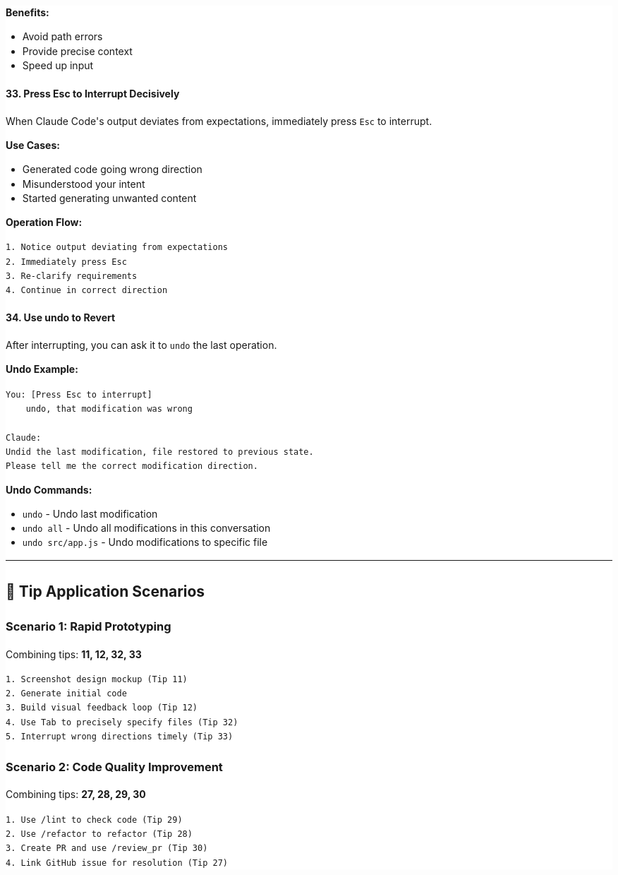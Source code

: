 **Benefits:**
- Avoid path errors
- Provide precise context
- Speed up input

#### 33. Press Esc to Interrupt Decisively
When Claude Code's output deviates from expectations, immediately press `Esc` to interrupt.

**Use Cases:**
- Generated code going wrong direction
- Misunderstood your intent
- Started generating unwanted content

**Operation Flow:**
```
1. Notice output deviating from expectations
2. Immediately press Esc
3. Re-clarify requirements
4. Continue in correct direction
```

#### 34. Use undo to Revert
After interrupting, you can ask it to `undo` the last operation.

**Undo Example:**
```
You: [Press Esc to interrupt]
    undo, that modification was wrong

Claude:
Undid the last modification, file restored to previous state.
Please tell me the correct modification direction.
```

**Undo Commands:**
- `undo` - Undo last modification
- `undo all` - Undo all modifications in this conversation
- `undo src/app.js` - Undo modifications to specific file

---

## 🎯 Tip Application Scenarios

### Scenario 1: Rapid Prototyping
Combining tips: **11, 12, 32, 33**
```
1. Screenshot design mockup (Tip 11)
2. Generate initial code
3. Build visual feedback loop (Tip 12)
4. Use Tab to precisely specify files (Tip 32)
5. Interrupt wrong directions timely (Tip 33)
```

### Scenario 2: Code Quality Improvement
Combining tips: **27, 28, 29, 30**
```
1. Use /lint to check code (Tip 29)
2. Use /refactor to refactor (Tip 28)
3. Create PR and use /review_pr (Tip 30)
4. Link GitHub issue for resolution (Tip 27)
```
